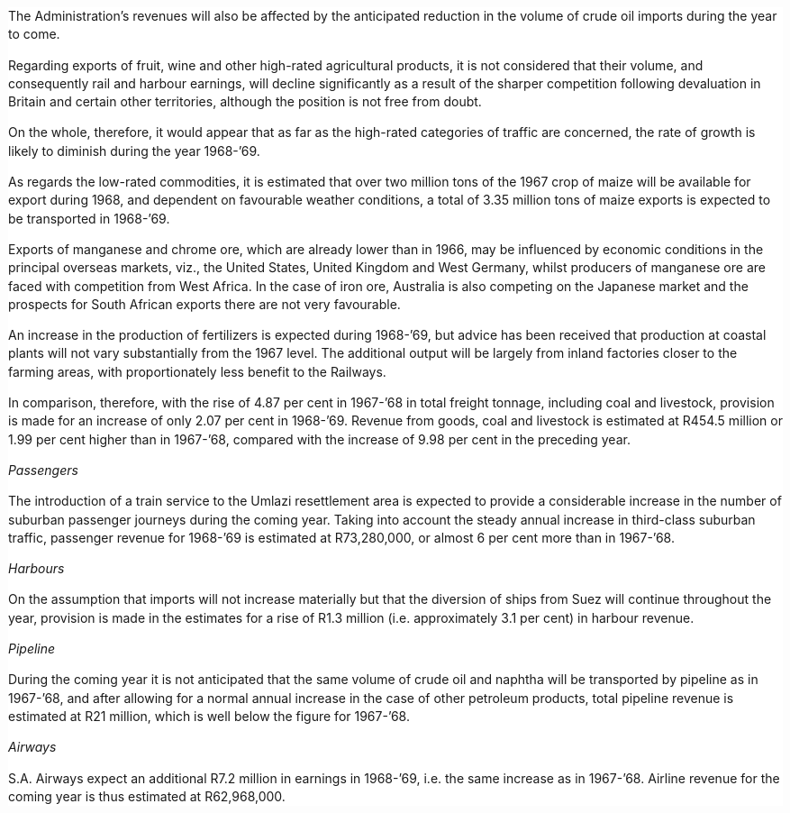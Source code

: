 <p>The Administration&#x2019;s revenues will also be affected by the anticipated reduction in the volume of crude oil imports during the year to come.</p>

<p>Regarding exports of fruit, wine and other high-rated agricultural products, it is not considered that their volume, and consequently rail and harbour earnings, will decline significantly as a result of the sharper competition following devaluation in Britain and certain other territories, although the position is not free from doubt.</p>

<p>On the whole, therefore, it would appear that as far as the high-rated categories of traffic are concerned, the rate of growth is likely to diminish during the year 1968-&#x2019;69.</p>

<p>As regards the low-rated commodities, it is estimated that over two million tons of the 1967 crop of maize will be available for export during 1968, and dependent on favourable weather conditions, a total of 3.35 million tons of maize exports is expected to be transported in 1968-&#x2019;69.</p>

<p>Exports of manganese and chrome ore, which are already lower than in 1966, may be influenced by economic conditions in the principal overseas markets, viz., the United States, United Kingdom and West Germany, whilst producers of manganese ore are faced with competition from West Africa. In the case of iron ore, Australia is also competing on the Japanese market and the prospects for South African exports there are not very favourable.</p>

<p>An increase in the production of fertilizers is expected during 1968-&#x2019;69, but advice has been received that production at coastal plants will not vary substantially from the 1967 level. The additional output will be largely from inland factories closer to the farming areas, with proportionately less benefit to the Railways.</p>

<p>In comparison, therefore, with the rise of 4.87 per cent in 1967-&#x2019;68 in total freight tonnage, including coal and livestock, provision is made for an increase of only 2.07 per cent in 1968-&#x2019;69. Revenue from goods, coal and livestock is estimated at R454.5 million or 1.99 per cent higher than in 1967-&#x2019;68, compared with the increase of 9.98 per cent in the preceding year.</p>

<p><i>Passengers</i></p>

<p>The introduction of a train service to the Umlazi resettlement area is expected to provide a considerable increase in the number of suburban passenger journeys during the coming year. Taking into account the steady annual increase in third-class suburban traffic, passenger revenue for 1968-&#x2019;69 is estimated at R73,280,000, or almost 6 per cent more than in 1967-&#x2019;68.</p>

<p><i>Harbours</i></p>

<p>On the assumption that imports will not increase materially but that the diversion of ships from Suez will continue throughout the year, provision is made in the estimates for a rise of R1.3 million (i.e. approximately 3.1 per cent) in harbour revenue.</p>

<p><i>Pipeline</i></p>

<p>During the coming year it is not anticipated that the same volume of crude oil and naphtha will be transported by pipeline as in 1967-&#x2019;68, and after allowing for a normal annual increase in the case of other petroleum products, total pipeline revenue is estimated at R21 million, which is well below the figure for 1967-&#x2019;68.</p>

<p><span class="col_2065-2066" refersTo="page_1055"/><i>Airways</i></p>

<p>S.A. Airways expect an additional R7.2 million in earnings in 1968-&#x2019;69, i.e. the same increase as in 1967-&#x2019;68. Airline revenue for the coming year is thus estimated at R62,968,000.</p>
